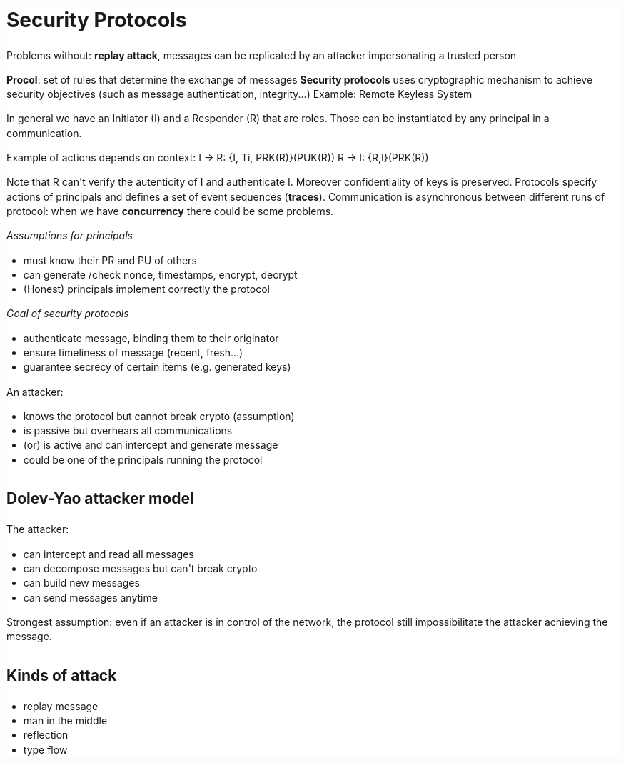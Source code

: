 # Security Protocols

Problems without: **replay attack**, messages can be replicated by an attacker impersonating a trusted person

**Procol**: set of rules that determine the exchange of messages
**Security protocols** uses cryptographic mechanism to achieve security objectives (such as message authentication, integrity...)
Example: Remote Keyless System

In general we have an Initiator (I) and a Responder (R) that are roles. Those can be instantiated by any principal in a communication.

Example of actions depends on context:
I -> R: {I, Ti, PRK(R)}(PUK(R))
R -> I: {R,I}(PRK(R))

Note that R can't verify the autenticity of I and authenticate I. Moreover confidentiality of keys is preserved.
Protocols specify actions of principals and defines a set of event sequences (**traces**).
Communication is asynchronous between different runs of protocol: when we have **concurrency** there could be some problems.

*Assumptions for principals*
- must know their PR and PU of others
- can generate /check nonce, timestamps, encrypt, decrypt
- (Honest) principals implement correctly the protocol

*Goal of security protocols*
- authenticate message, binding them to their originator
- ensure timeliness of message (recent, fresh...)
- guarantee secrecy of certain items (e.g. generated keys)

An attacker:
- knows the protocol but cannot break crypto (assumption)
- is passive but overhears all communications
- (or) is active and can intercept and generate message
- could be one of the principals running the protocol

## Dolev-Yao attacker model

The attacker:
- can intercept and read all messages
- can decompose messages but can't break crypto
- can build new messages
- can send messages anytime

Strongest assumption: even if an attacker is in control of the network, the protocol still impossibilitate the attacker achieving the message.

## Kinds of attack
- replay message
- man in the middle
- reflection
- type flow
